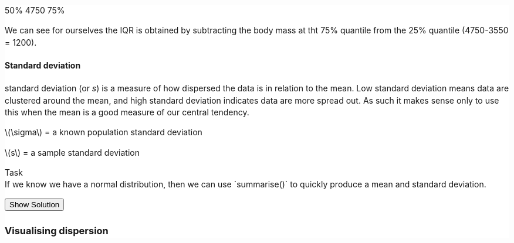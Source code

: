    <td style="text-align:left;"> 50% </td>
  </tr>
  <tr>
   <td style="text-align:right;"> 4750 </td>
   <td style="text-align:left;"> 75% </td>
  </tr>
</tbody>
</table>

</div>

We can see for ourselves the IQR is obtained by subtracting the body mass at tht 75% quantile from the 25% quantile (4750-3550 = 1200).

#### Standard deviation

standard deviation (or $s$) is a measure of how dispersed the data is in relation to the mean. Low standard deviation means data are clustered around the mean, and high standard deviation indicates data are more spread out. As such it makes sense only to use this when the mean is a good measure of our central tendency. 

<div class="info">
<p><span class="math inline">\(\sigma\)</span> = a known population
standard deviation</p>
<p><span class="math inline">\(s\)</span> = a sample standard
deviation</p>
</div>

<div class="panel panel-default"><div class="panel-heading"> Task </div><div class="panel-body"> 
If we know we have a normal distribution, then we can use `summarise()` to quickly produce a mean and standard deviation. </div></div>

<button id="displayTextunnamed-chunk-26" onclick="javascript:toggle('unnamed-chunk-26');">Show Solution</button>

<div id="toggleTextunnamed-chunk-26" style="display: none"><div class="panel panel-default"><div class="panel-heading panel-heading1"> Solution </div><div class="panel-body">

```
penguins %>% 
  summarise(mean = mean(body_mass_g),
            sd = sd(body_mass_g),
            n = n())
```
</div></div></div>




### Visualising dispersion

<div class="figure" style="text-align: center">